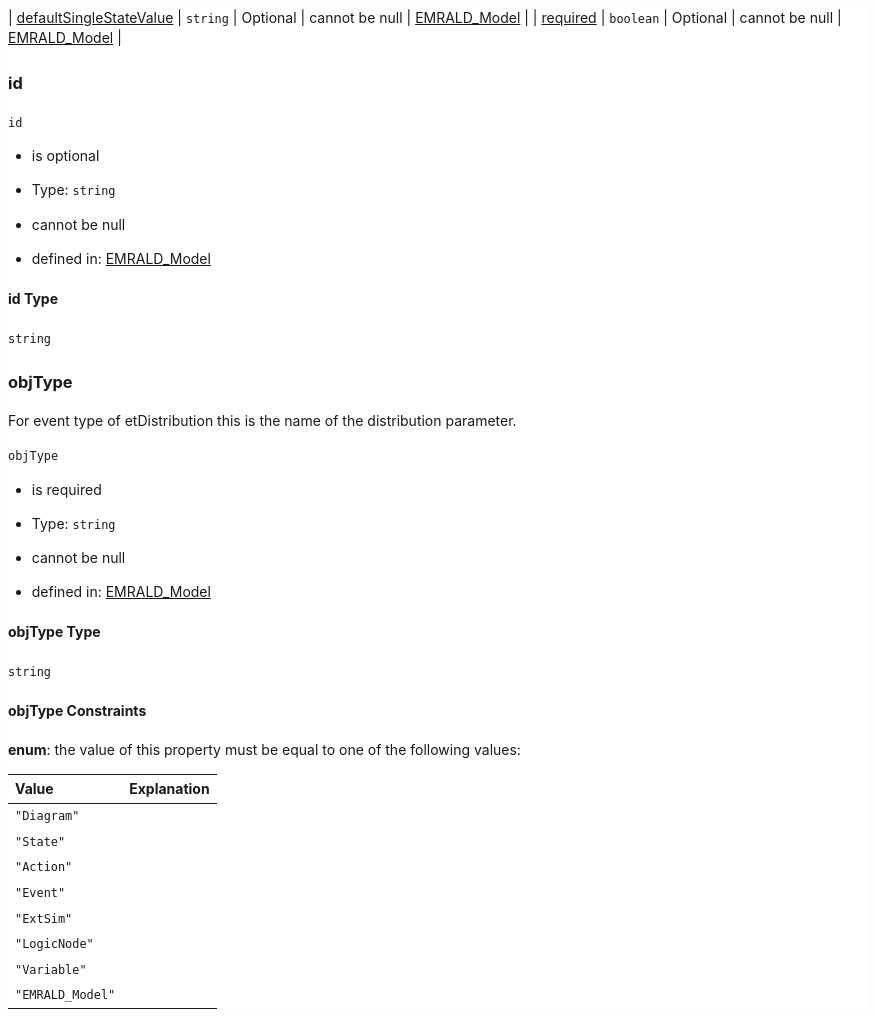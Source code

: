 | [defaultSingleStateValue](#defaultsinglestatevalue) | `string`  | Optional | cannot be null | [EMRALD\_Model](emrald_jsonschemav3_0-definitions-state-properties-defaultsinglestatevalue.md "EMRALD_Model#/definitions/State/properties/defaultSingleStateValue") |
| [required](#required-2)                             | `boolean` | Optional | cannot be null | [EMRALD\_Model](emrald_jsonschemav3_0-definitions-state-properties-required.md "EMRALD_Model#/definitions/State/properties/required")                               |

### id



`id`

* is optional

* Type: `string`

* cannot be null

* defined in: [EMRALD\_Model](emrald_jsonschemav3_0-definitions-state-properties-id.md "EMRALD_Model#/definitions/State/properties/id")

#### id Type

`string`

### objType

For event type of etDistribution this is the name of the distribution parameter.

`objType`

* is required

* Type: `string`

* cannot be null

* defined in: [EMRALD\_Model](emrald_jsonschemav3_0-definitions-state-properties-objtype.md "EMRALD_Model#/definitions/State/properties/objType")

#### objType Type

`string`

#### objType Constraints

**enum**: the value of this property must be equal to one of the following values:

| Value            | Explanation |
| :--------------- | :---------- |
| `"Diagram"`      |             |
| `"State"`        |             |
| `"Action"`       |             |
| `"Event"`        |             |
| `"ExtSim"`       |             |
| `"LogicNode"`    |             |
| `"Variable"`     |             |
| `"EMRALD_Model"` |             |
